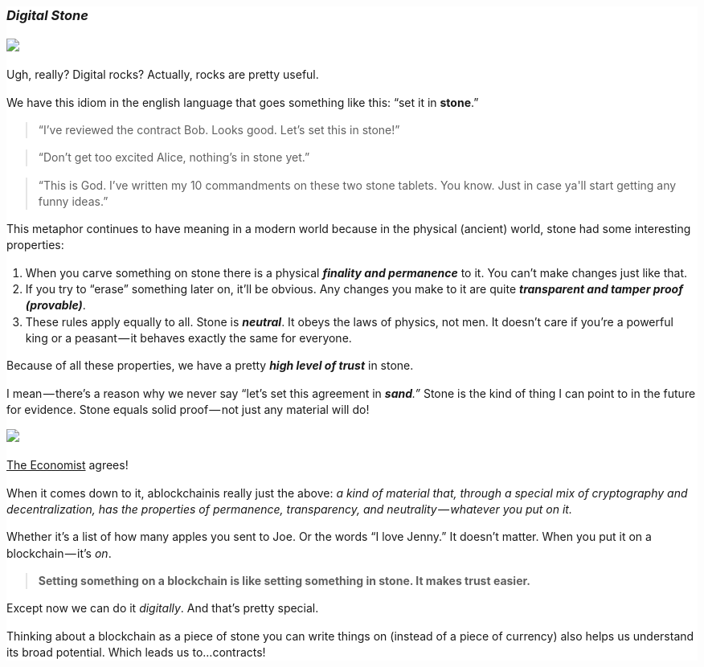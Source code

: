 ### **_Digital Stone_**



![](https://cdn-images-1.medium.com/max/1600/1*iU2aL8uUyDD5Sqg66Bo9Tw.jpeg)



Ugh, really? Digital rocks? Actually, rocks are pretty useful.

We have this idiom in the english language that goes something like this: “set it in **stone**.”

> “I’ve reviewed the contract Bob. Looks good. Let’s set this in stone!”

> “Don’t get too excited Alice, nothing’s in stone yet.”

> “This is God. I’ve written my 10 commandments on these two stone tablets. You know. Just in case ya'll start getting any funny ideas.”

This metaphor continues to have meaning in a modern world because in the physical (ancient) world, stone had some interesting properties:

1.  When you carve something on stone there is a physical **_finality and permanence_** to it. You can’t make changes just like that.
2.  If you try to “erase” something later on, it’ll be obvious. Any changes you make to it are quite **_transparent and tamper proof (provable)_**.
3.  These rules apply equally to all. Stone is **_neutral_**. It obeys the laws of physics, not men. It doesn’t care if you’re a powerful king or a peasant — it behaves exactly the same for everyone.

Because of all these properties, we have a pretty **_high level of trust_** in stone.

I mean — there’s a reason why we never say “let’s set this agreement in **_sand_**_.”_ Stone is the kind of thing I can point to in the future for evidence. Stone equals solid proof — not just any material will do!



![](https://cdn-images-1.medium.com/max/1600/1*8sfxhyikasLgeiUpNBa1iw.jpeg)

[The Economist](http://www.economist.com/news/leaders/21677198-technology-behind-bitcoin-could-transform-how-economy-works-trust-machine) agrees!



When it comes down to it, ablockchainis really just the above: _a kind of material that, through a special mix of cryptography and decentralization, has the properties of permanence, transparency, and neutrality — whatever you put on it._

Whether it’s a list of how many apples you sent to Joe. Or the words “I love Jenny.” It doesn’t matter. When you put it on a blockchain — it’s _on_.

> **Setting something on a blockchain is like setting something in stone. It makes trust easier.**

Except now we can do it _digitally_. And that’s pretty special.

Thinking about a blockchain as a piece of stone you can write things on (instead of a piece of currency) also helps us understand its broad potential. Which leads us to…contracts!





